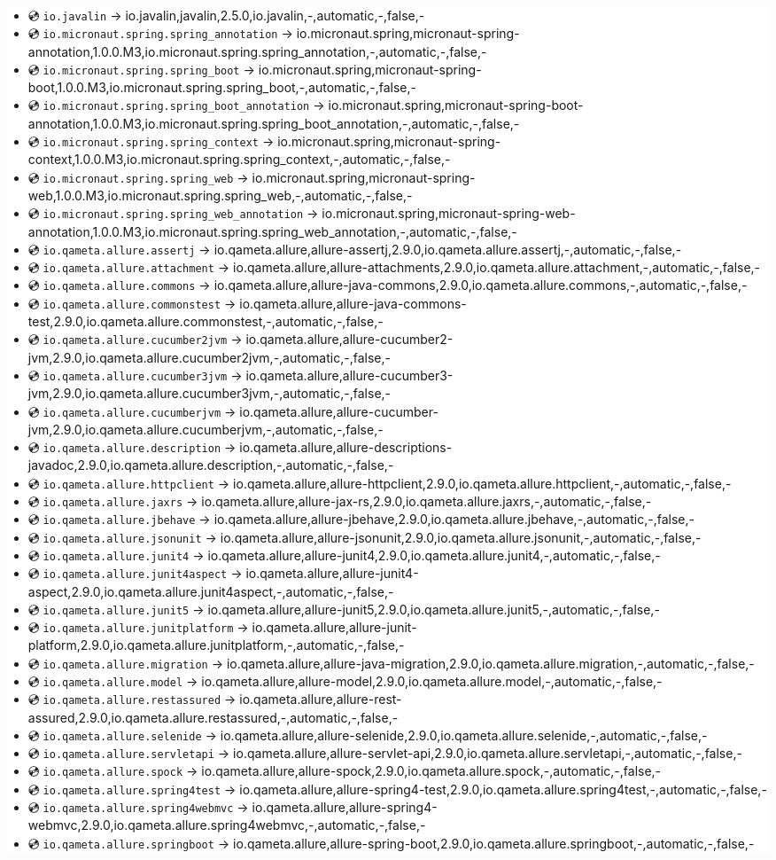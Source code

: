- :cd: `io.javalin` -> io.javalin,javalin,2.5.0,io.javalin,-,automatic,-,false,-
- :cd: `io.micronaut.spring.spring_annotation` -> io.micronaut.spring,micronaut-spring-annotation,1.0.0.M3,io.micronaut.spring.spring_annotation,-,automatic,-,false,-
- :cd: `io.micronaut.spring.spring_boot` -> io.micronaut.spring,micronaut-spring-boot,1.0.0.M3,io.micronaut.spring.spring_boot,-,automatic,-,false,-
- :cd: `io.micronaut.spring.spring_boot_annotation` -> io.micronaut.spring,micronaut-spring-boot-annotation,1.0.0.M3,io.micronaut.spring.spring_boot_annotation,-,automatic,-,false,-
- :cd: `io.micronaut.spring.spring_context` -> io.micronaut.spring,micronaut-spring-context,1.0.0.M3,io.micronaut.spring.spring_context,-,automatic,-,false,-
- :cd: `io.micronaut.spring.spring_web` -> io.micronaut.spring,micronaut-spring-web,1.0.0.M3,io.micronaut.spring.spring_web,-,automatic,-,false,-
- :cd: `io.micronaut.spring.spring_web_annotation` -> io.micronaut.spring,micronaut-spring-web-annotation,1.0.0.M3,io.micronaut.spring.spring_web_annotation,-,automatic,-,false,-
- :cd: `io.qameta.allure.assertj` -> io.qameta.allure,allure-assertj,2.9.0,io.qameta.allure.assertj,-,automatic,-,false,-
- :cd: `io.qameta.allure.attachment` -> io.qameta.allure,allure-attachments,2.9.0,io.qameta.allure.attachment,-,automatic,-,false,-
- :cd: `io.qameta.allure.commons` -> io.qameta.allure,allure-java-commons,2.9.0,io.qameta.allure.commons,-,automatic,-,false,-
- :cd: `io.qameta.allure.commonstest` -> io.qameta.allure,allure-java-commons-test,2.9.0,io.qameta.allure.commonstest,-,automatic,-,false,-
- :cd: `io.qameta.allure.cucumber2jvm` -> io.qameta.allure,allure-cucumber2-jvm,2.9.0,io.qameta.allure.cucumber2jvm,-,automatic,-,false,-
- :cd: `io.qameta.allure.cucumber3jvm` -> io.qameta.allure,allure-cucumber3-jvm,2.9.0,io.qameta.allure.cucumber3jvm,-,automatic,-,false,-
- :cd: `io.qameta.allure.cucumberjvm` -> io.qameta.allure,allure-cucumber-jvm,2.9.0,io.qameta.allure.cucumberjvm,-,automatic,-,false,-
- :cd: `io.qameta.allure.description` -> io.qameta.allure,allure-descriptions-javadoc,2.9.0,io.qameta.allure.description,-,automatic,-,false,-
- :cd: `io.qameta.allure.httpclient` -> io.qameta.allure,allure-httpclient,2.9.0,io.qameta.allure.httpclient,-,automatic,-,false,-
- :cd: `io.qameta.allure.jaxrs` -> io.qameta.allure,allure-jax-rs,2.9.0,io.qameta.allure.jaxrs,-,automatic,-,false,-
- :cd: `io.qameta.allure.jbehave` -> io.qameta.allure,allure-jbehave,2.9.0,io.qameta.allure.jbehave,-,automatic,-,false,-
- :cd: `io.qameta.allure.jsonunit` -> io.qameta.allure,allure-jsonunit,2.9.0,io.qameta.allure.jsonunit,-,automatic,-,false,-
- :cd: `io.qameta.allure.junit4` -> io.qameta.allure,allure-junit4,2.9.0,io.qameta.allure.junit4,-,automatic,-,false,-
- :cd: `io.qameta.allure.junit4aspect` -> io.qameta.allure,allure-junit4-aspect,2.9.0,io.qameta.allure.junit4aspect,-,automatic,-,false,-
- :cd: `io.qameta.allure.junit5` -> io.qameta.allure,allure-junit5,2.9.0,io.qameta.allure.junit5,-,automatic,-,false,-
- :cd: `io.qameta.allure.junitplatform` -> io.qameta.allure,allure-junit-platform,2.9.0,io.qameta.allure.junitplatform,-,automatic,-,false,-
- :cd: `io.qameta.allure.migration` -> io.qameta.allure,allure-java-migration,2.9.0,io.qameta.allure.migration,-,automatic,-,false,-
- :cd: `io.qameta.allure.model` -> io.qameta.allure,allure-model,2.9.0,io.qameta.allure.model,-,automatic,-,false,-
- :cd: `io.qameta.allure.restassured` -> io.qameta.allure,allure-rest-assured,2.9.0,io.qameta.allure.restassured,-,automatic,-,false,-
- :cd: `io.qameta.allure.selenide` -> io.qameta.allure,allure-selenide,2.9.0,io.qameta.allure.selenide,-,automatic,-,false,-
- :cd: `io.qameta.allure.servletapi` -> io.qameta.allure,allure-servlet-api,2.9.0,io.qameta.allure.servletapi,-,automatic,-,false,-
- :cd: `io.qameta.allure.spock` -> io.qameta.allure,allure-spock,2.9.0,io.qameta.allure.spock,-,automatic,-,false,-
- :cd: `io.qameta.allure.spring4test` -> io.qameta.allure,allure-spring4-test,2.9.0,io.qameta.allure.spring4test,-,automatic,-,false,-
- :cd: `io.qameta.allure.spring4webmvc` -> io.qameta.allure,allure-spring4-webmvc,2.9.0,io.qameta.allure.spring4webmvc,-,automatic,-,false,-
- :cd: `io.qameta.allure.springboot` -> io.qameta.allure,allure-spring-boot,2.9.0,io.qameta.allure.springboot,-,automatic,-,false,-